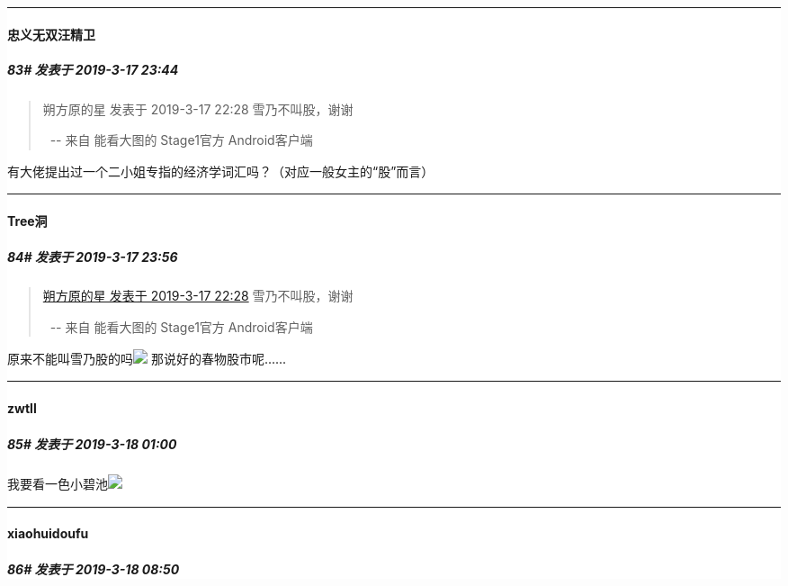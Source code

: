 




-----

####  忠义无双汪精卫  
##### 83#       发表于 2019-3-17 23:44



<blockquote>朔方原的星 发表于 2019-3-17 22:28
雪乃不叫股，谢谢


  -- 来自 能看大图的 Stage1官方 Android客户端</blockquote>
有大佬提出过一个二小姐专指的经济学词汇吗？（对应一般女主的“股”而言）







-----

####  Tree洞  
##### 84#       发表于 2019-3-17 23:56



<blockquote><a href="httphttps://bbs.saraba1st.com/2b/forum.php?mod=redirect&amp;goto=findpost&amp;pid=42940348&amp;ptid=1817532" target="_blank">朔方原的星 发表于 2019-3-17 22:28</a>
雪乃不叫股，谢谢

  -- 来自 能看大图的 Stage1官方 Android客户端</blockquote>
原来不能叫雪乃股的吗<img src="https://static.saraba1st.com/image/smiley/carton2017/123.png" referrerpolicy="no-referrer">
那说好的春物股市呢......







-----

####  zwtll  
##### 85#       发表于 2019-3-18 01:00




我要看一色小碧池<img src="https://static.saraba1st.com/image/smiley/face2017/131.png" referrerpolicy="no-referrer">







-----

####  xiaohuidoufu  
##### 86#       发表于 2019-3-18 08:50
